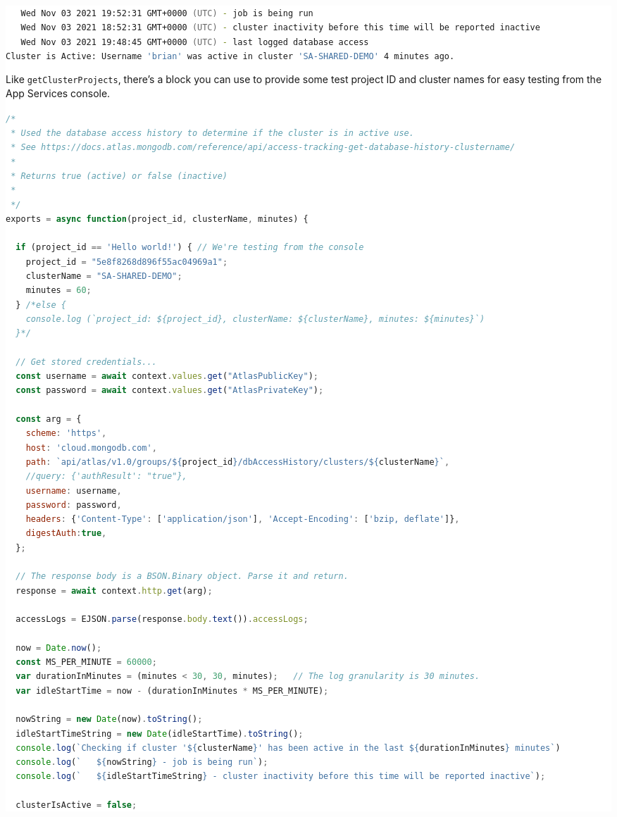 
```ZSH
   Wed Nov 03 2021 19:52:31 GMT+0000 (UTC) - job is being run
   Wed Nov 03 2021 18:52:31 GMT+0000 (UTC) - cluster inactivity before this time will be reported inactive
   Wed Nov 03 2021 19:48:45 GMT+0000 (UTC) - last logged database access
Cluster is Active: Username 'brian' was active in cluster 'SA-SHARED-DEMO' 4 minutes ago.
```


Like `getClusterProjects`, there’s a block you can use to provide some test project ID and cluster names for easy testing from the App Services console.

```Javascript
/*
 * Used the database access history to determine if the cluster is in active use.
 * See https://docs.atlas.mongodb.com/reference/api/access-tracking-get-database-history-clustername/
 * 
 * Returns true (active) or false (inactive)
 * 
 */
exports = async function(project_id, clusterName, minutes) {
  
  if (project_id == 'Hello world!') { // We're testing from the console
    project_id = "5e8f8268d896f55ac04969a1";
    clusterName = "SA-SHARED-DEMO";
    minutes = 60;
  } /*else {
    console.log (`project_id: ${project_id}, clusterName: ${clusterName}, minutes: ${minutes}`)
  }*/
  
  // Get stored credentials...
  const username = await context.values.get("AtlasPublicKey");
  const password = await context.values.get("AtlasPrivateKey");
  
  const arg = { 
    scheme: 'https', 
    host: 'cloud.mongodb.com', 
    path: `api/atlas/v1.0/groups/${project_id}/dbAccessHistory/clusters/${clusterName}`, 
    //query: {'authResult': "true"},
    username: username, 
    password: password,
    headers: {'Content-Type': ['application/json'], 'Accept-Encoding': ['bzip, deflate']}, 
    digestAuth:true,
  };
  
  // The response body is a BSON.Binary object. Parse it and return.
  response = await context.http.get(arg);
  
  accessLogs = EJSON.parse(response.body.text()).accessLogs; 

  now = Date.now();
  const MS_PER_MINUTE = 60000;
  var durationInMinutes = (minutes < 30, 30, minutes);   // The log granularity is 30 minutes.
  var idleStartTime = now - (durationInMinutes * MS_PER_MINUTE);
  
  nowString = new Date(now).toString();
  idleStartTimeString = new Date(idleStartTime).toString();
  console.log(`Checking if cluster '${clusterName}' has been active in the last ${durationInMinutes} minutes`)
  console.log(`   ${nowString} - job is being run`);
  console.log(`   ${idleStartTimeString} - cluster inactivity before this time will be reported inactive`);
  
  clusterIsActive = false;
```